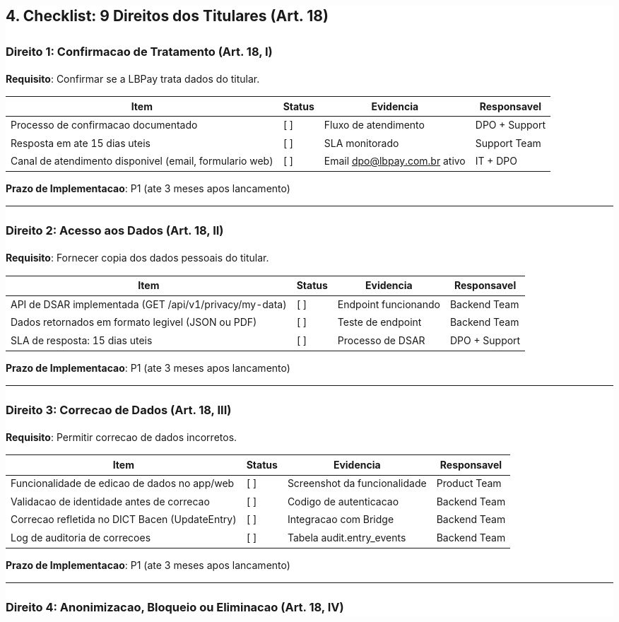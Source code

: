 ## 4. Checklist: 9 Direitos dos Titulares (Art. 18)

### Direito 1: Confirmacao de Tratamento (Art. 18, I)

**Requisito**: Confirmar se a LBPay trata dados do titular.

| Item | Status | Evidencia | Responsavel |
|------|--------|-----------|-------------|
| Processo de confirmacao documentado | [ ] | Fluxo de atendimento | DPO + Support |
| Resposta em ate 15 dias uteis | [ ] | SLA monitorado | Support Team |
| Canal de atendimento disponivel (email, formulario web) | [ ] | Email dpo@lbpay.com.br ativo | IT + DPO |

**Prazo de Implementacao**: P1 (ate 3 meses apos lancamento)

---

### Direito 2: Acesso aos Dados (Art. 18, II)

**Requisito**: Fornecer copia dos dados pessoais do titular.

| Item | Status | Evidencia | Responsavel |
|------|--------|-----------|-------------|
| API de DSAR implementada (GET /api/v1/privacy/my-data) | [ ] | Endpoint funcionando | Backend Team |
| Dados retornados em formato legivel (JSON ou PDF) | [ ] | Teste de endpoint | Backend Team |
| SLA de resposta: 15 dias uteis | [ ] | Processo de DSAR | DPO + Support |

**Prazo de Implementacao**: P1 (ate 3 meses apos lancamento)

---

### Direito 3: Correcao de Dados (Art. 18, III)

**Requisito**: Permitir correcao de dados incorretos.

| Item | Status | Evidencia | Responsavel |
|------|--------|-----------|-------------|
| Funcionalidade de edicao de dados no app/web | [ ] | Screenshot da funcionalidade | Product Team |
| Validacao de identidade antes de correcao | [ ] | Codigo de autenticacao | Backend Team |
| Correcao refletida no DICT Bacen (UpdateEntry) | [ ] | Integracao com Bridge | Backend Team |
| Log de auditoria de correcoes | [ ] | Tabela audit.entry_events | Backend Team |

**Prazo de Implementacao**: P1 (ate 3 meses apos lancamento)

---

### Direito 4: Anonimizacao, Bloqueio ou Eliminacao (Art. 18, IV)
